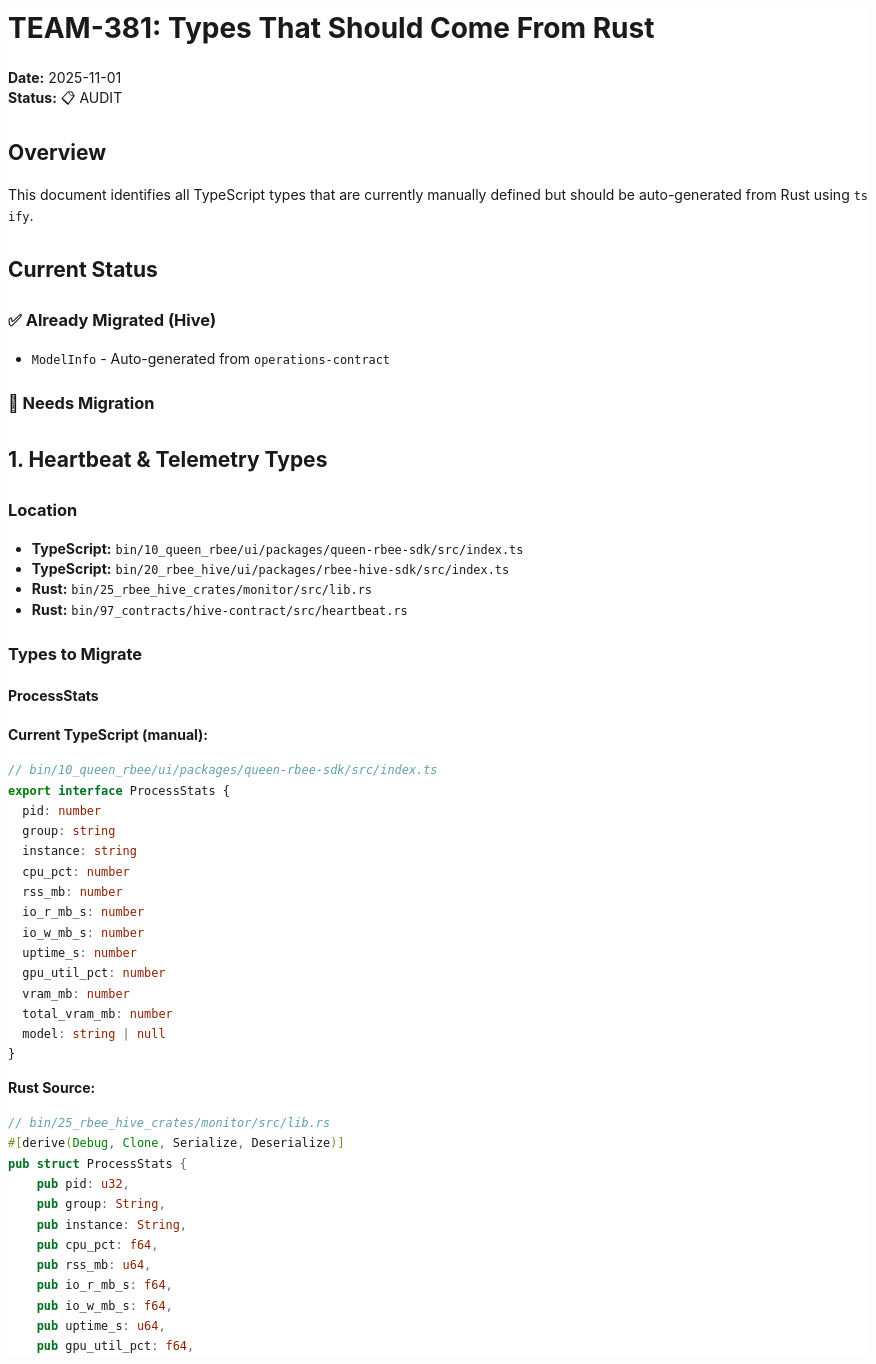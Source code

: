 # TEAM-381: Types That Should Come From Rust

**Date:** 2025-11-01  
**Status:** 📋 AUDIT

## Overview

This document identifies all TypeScript types that are currently manually defined but should be auto-generated from Rust using `tsify`.

## Current Status

### ✅ Already Migrated (Hive)
- `ModelInfo` - Auto-generated from `operations-contract`

### 🔴 Needs Migration

## 1. Heartbeat & Telemetry Types

### Location
- **TypeScript:** `bin/10_queen_rbee/ui/packages/queen-rbee-sdk/src/index.ts`
- **TypeScript:** `bin/20_rbee_hive/ui/packages/rbee-hive-sdk/src/index.ts`
- **Rust:** `bin/25_rbee_hive_crates/monitor/src/lib.rs`
- **Rust:** `bin/97_contracts/hive-contract/src/heartbeat.rs`

### Types to Migrate

#### ProcessStats
**Current TypeScript (manual):**
```typescript
// bin/10_queen_rbee/ui/packages/queen-rbee-sdk/src/index.ts
export interface ProcessStats {
  pid: number
  group: string
  instance: string
  cpu_pct: number
  rss_mb: number
  io_r_mb_s: number
  io_w_mb_s: number
  uptime_s: number
  gpu_util_pct: number
  vram_mb: number
  total_vram_mb: number
  model: string | null
}
```

**Rust Source:**
```rust
// bin/25_rbee_hive_crates/monitor/src/lib.rs
#[derive(Debug, Clone, Serialize, Deserialize)]
pub struct ProcessStats {
    pub pid: u32,
    pub group: String,
    pub instance: String,
    pub cpu_pct: f64,
    pub rss_mb: u64,
    pub io_r_mb_s: f64,
    pub io_w_mb_s: f64,
    pub uptime_s: u64,
    pub gpu_util_pct: f64,
```